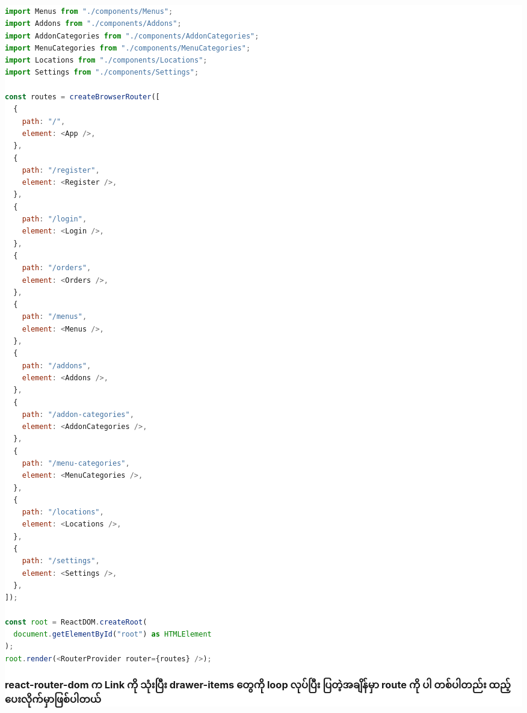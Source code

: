 ```js
import Menus from "./components/Menus";
import Addons from "./components/Addons";
import AddonCategories from "./components/AddonCategories";
import MenuCategories from "./components/MenuCategories";
import Locations from "./components/Locations";
import Settings from "./components/Settings";

const routes = createBrowserRouter([
  {
    path: "/",
    element: <App />,
  },
  {
    path: "/register",
    element: <Register />,
  },
  {
    path: "/login",
    element: <Login />,
  },
  {
    path: "/orders",
    element: <Orders />,
  },
  {
    path: "/menus",
    element: <Menus />,
  },
  {
    path: "/addons",
    element: <Addons />,
  },
  {
    path: "/addon-categories",
    element: <AddonCategories />,
  },
  {
    path: "/menu-categories",
    element: <MenuCategories />,
  },
  {
    path: "/locations",
    element: <Locations />,
  },
  {
    path: "/settings",
    element: <Settings />,
  },
]);

const root = ReactDOM.createRoot(
  document.getElementById("root") as HTMLElement
);
root.render(<RouterProvider router={routes} />);

```
### react-router-dom က Link ကို သုံးပြီး drawer-items တွေကို loop လုပ်ပြီး ပြတဲ့အချိန်မှာ route ကို ပါ တစ်ပါတည်း ထည့်ပေးလိုက်မှာဖြစ်ပါတယ်